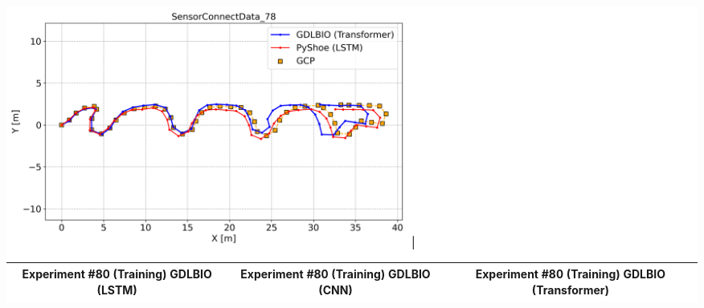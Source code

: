 <img src="SensorConnectData_78_GDLBIO_Transformer.png" alt="an example trajectory result for GDLBIO (Transformer) vs. PyShoe (LSTM)" width="500" height="auto"> |

| Experiment #80 (Training) GDLBIO (LSTM) | Experiment #80 (Training) GDLBIO (CNN) | Experiment #80 (Training) GDLBIO (Transformer) |
| :--: | :--: | :--: |